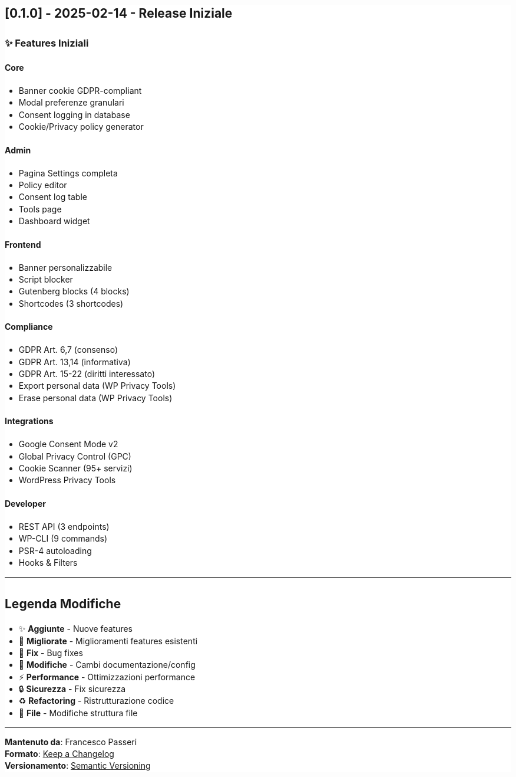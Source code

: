 ## [0.1.0] - 2025-02-14 - Release Iniziale

### ✨ Features Iniziali

#### Core
- Banner cookie GDPR-compliant
- Modal preferenze granulari
- Consent logging in database
- Cookie/Privacy policy generator

#### Admin
- Pagina Settings completa
- Policy editor
- Consent log table
- Tools page
- Dashboard widget

#### Frontend
- Banner personalizzabile
- Script blocker
- Gutenberg blocks (4 blocks)
- Shortcodes (3 shortcodes)

#### Compliance
- GDPR Art. 6,7 (consenso)
- GDPR Art. 13,14 (informativa)
- GDPR Art. 15-22 (diritti interessato)
- Export personal data (WP Privacy Tools)
- Erase personal data (WP Privacy Tools)

#### Integrations
- Google Consent Mode v2
- Global Privacy Control (GPC)
- Cookie Scanner (95+ servizi)
- WordPress Privacy Tools

#### Developer
- REST API (3 endpoints)
- WP-CLI (9 commands)
- PSR-4 autoloading
- Hooks & Filters

---

## Legenda Modifiche

- ✨ **Aggiunte** - Nuove features
- 🎨 **Migliorate** - Miglioramenti features esistenti
- 🐛 **Fix** - Bug fixes
- 📝 **Modifiche** - Cambi documentazione/config
- ⚡ **Performance** - Ottimizzazioni performance
- 🔒 **Sicurezza** - Fix sicurezza
- ♻️ **Refactoring** - Ristrutturazione codice
- 📁 **File** - Modifiche struttura file

---

**Mantenuto da**: Francesco Passeri  
**Formato**: [Keep a Changelog](https://keepachangelog.com/)  
**Versionamento**: [Semantic Versioning](https://semver.org/)

